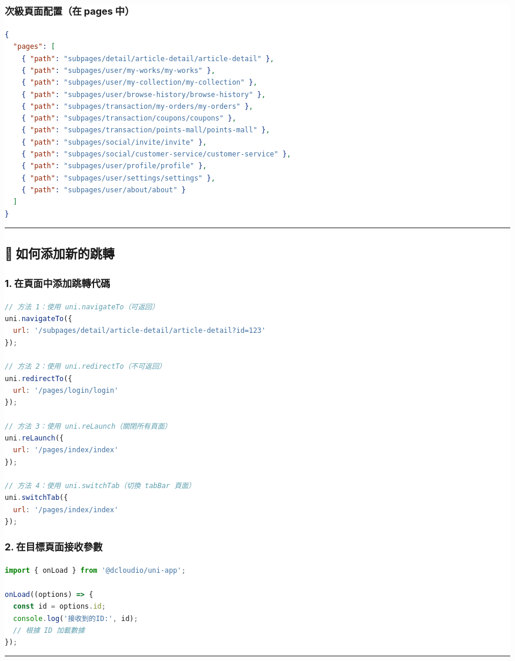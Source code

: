 ### 次級頁面配置（在 pages 中）
```json
{
  "pages": [
    { "path": "subpages/detail/article-detail/article-detail" },
    { "path": "subpages/user/my-works/my-works" },
    { "path": "subpages/user/my-collection/my-collection" },
    { "path": "subpages/user/browse-history/browse-history" },
    { "path": "subpages/transaction/my-orders/my-orders" },
    { "path": "subpages/transaction/coupons/coupons" },
    { "path": "subpages/transaction/points-mall/points-mall" },
    { "path": "subpages/social/invite/invite" },
    { "path": "subpages/social/customer-service/customer-service" },
    { "path": "subpages/user/profile/profile" },
    { "path": "subpages/user/settings/settings" },
    { "path": "subpages/user/about/about" }
  ]
}
```

---

## 🔧 如何添加新的跳轉

### 1. 在頁面中添加跳轉代碼

```javascript
// 方法 1：使用 uni.navigateTo（可返回）
uni.navigateTo({
  url: '/subpages/detail/article-detail/article-detail?id=123'
});

// 方法 2：使用 uni.redirectTo（不可返回）
uni.redirectTo({
  url: '/pages/login/login'
});

// 方法 3：使用 uni.reLaunch（關閉所有頁面）
uni.reLaunch({
  url: '/pages/index/index'
});

// 方法 4：使用 uni.switchTab（切換 tabBar 頁面）
uni.switchTab({
  url: '/pages/index/index'
});
```

### 2. 在目標頁面接收參數

```javascript
import { onLoad } from '@dcloudio/uni-app';

onLoad((options) => {
  const id = options.id;
  console.log('接收到的ID:', id);
  // 根據 ID 加載數據
});
```

---